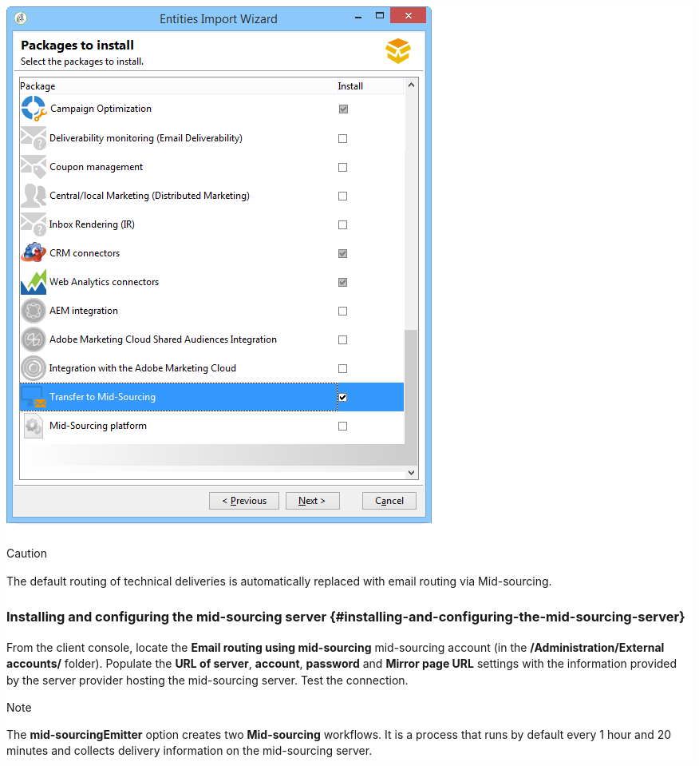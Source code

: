   ![](assets/s_ncs_install_midsourcing02.png)

  >[!CAUTION]
  >
  >The default routing of technical deliveries is automatically replaced with email routing via Mid-sourcing.

### Installing and configuring the mid-sourcing server {#installing-and-configuring-the-mid-sourcing-server}

From the client console, locate the **Email routing using mid-sourcing** mid-sourcing account (in the **/Administration/External accounts/** folder). Populate the **URL of server**, **account**, **password** and **Mirror page URL** settings with the information provided by the server provider hosting the mid-sourcing server. Test the connection.

>[!NOTE]
>
>The **mid-sourcingEmitter** option creates two **Mid-sourcing** workflows. It is a process that runs by default every 1 hour and 20 minutes and collects delivery information on the mid-sourcing server.
